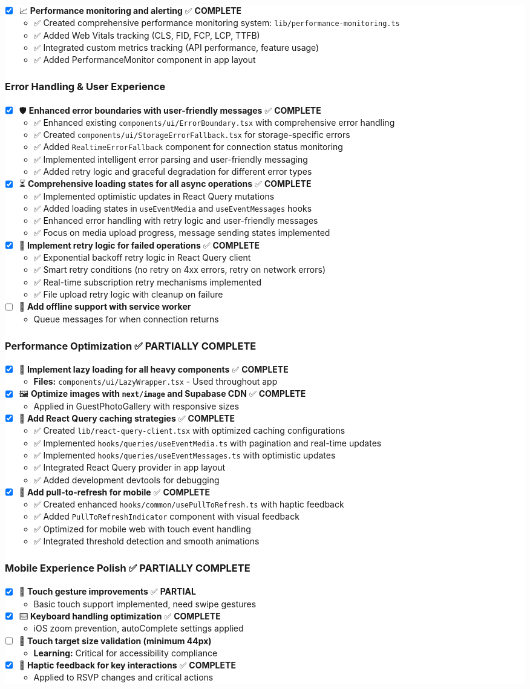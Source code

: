 - [x] 📈 **Performance monitoring and alerting** ✅ **COMPLETE**
  - ✅ Created comprehensive performance monitoring system: `lib/performance-monitoring.ts`
  - ✅ Added Web Vitals tracking (CLS, FID, FCP, LCP, TTFB)
  - ✅ Integrated custom metrics tracking (API performance, feature usage)
  - ✅ Added PerformanceMonitor component in app layout

### **Error Handling & User Experience**

- [x] 🛡️ **Enhanced error boundaries with user-friendly messages** ✅ **COMPLETE**
  - ✅ Enhanced existing `components/ui/ErrorBoundary.tsx` with comprehensive error handling
  - ✅ Created `components/ui/StorageErrorFallback.tsx` for storage-specific errors
  - ✅ Added `RealtimeErrorFallback` component for connection status monitoring
  - ✅ Implemented intelligent error parsing and user-friendly messaging
  - ✅ Added retry logic and graceful degradation for different error types
- [x] ⏳ **Comprehensive loading states for all async operations** ✅ **COMPLETE**
  - ✅ Implemented optimistic updates in React Query mutations
  - ✅ Added loading states in `useEventMedia` and `useEventMessages` hooks
  - ✅ Enhanced error handling with retry logic and user-friendly messages
  - ✅ Focus on media upload progress, message sending states implemented
- [x] 🔄 **Implement retry logic for failed operations** ✅ **COMPLETE**
  - ✅ Exponential backoff retry logic in React Query client
  - ✅ Smart retry conditions (no retry on 4xx errors, retry on network errors)
  - ✅ Real-time subscription retry mechanisms implemented
  - ✅ File upload retry logic with cleanup on failure
- [ ] 📱 **Add offline support with service worker**
  - Queue messages for when connection returns

### **Performance Optimization** ✅ **PARTIALLY COMPLETE**

- [x] 🚀 **Implement lazy loading for all heavy components** ✅ **COMPLETE**
  - **Files:** `components/ui/LazyWrapper.tsx` - Used throughout app
- [x] 🖼️ **Optimize images with `next/image` and Supabase CDN** ✅ **COMPLETE**
  - Applied in GuestPhotoGallery with responsive sizes
- [x] 💾 **Add React Query caching strategies** ✅ **COMPLETE**
  - ✅ Created `lib/react-query-client.tsx` with optimized caching configurations
  - ✅ Implemented `hooks/queries/useEventMedia.ts` with pagination and real-time updates
  - ✅ Implemented `hooks/queries/useEventMessages.ts` with optimistic updates
  - ✅ Integrated React Query provider in app layout
  - ✅ Added development devtools for debugging
- [x] 📱 **Add pull-to-refresh for mobile** ✅ **COMPLETE**
  - ✅ Created enhanced `hooks/common/usePullToRefresh.ts` with haptic feedback
  - ✅ Added `PullToRefreshIndicator` component with visual feedback
  - ✅ Optimized for mobile web with touch event handling
  - ✅ Integrated threshold detection and smooth animations

### **Mobile Experience Polish** ✅ **PARTIALLY COMPLETE**

- [x] 📱 **Touch gesture improvements** ✅ **PARTIAL**
  - Basic touch support implemented, need swipe gestures
- [x] ⌨️ **Keyboard handling optimization** ✅ **COMPLETE**
  - iOS zoom prevention, autoComplete settings applied
- [ ] 🎯 **Touch target size validation (minimum 44px)**
  - **Learning:** Critical for accessibility compliance
- [x] 🎨 **Haptic feedback for key interactions** ✅ **COMPLETE**
  - Applied to RSVP changes and critical actions
